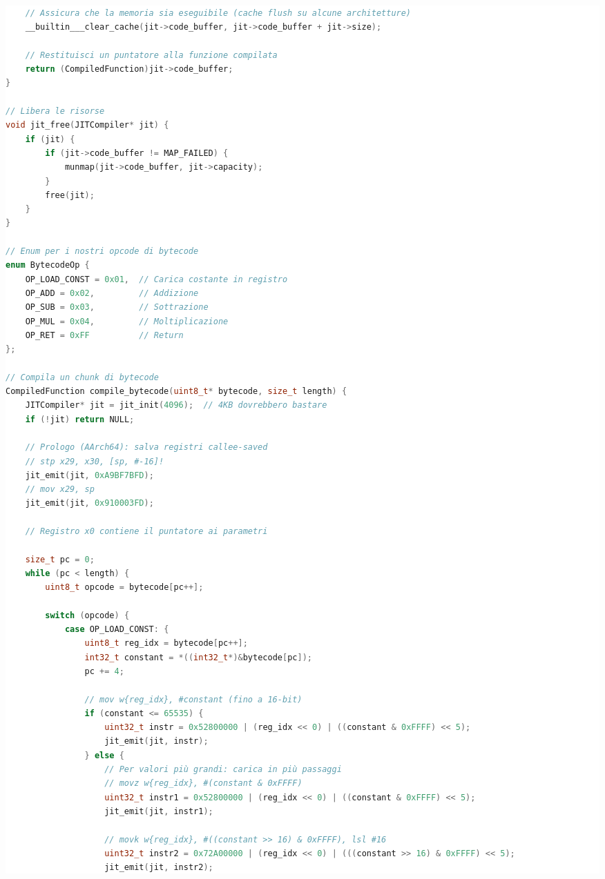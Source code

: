 ```c
    // Assicura che la memoria sia eseguibile (cache flush su alcune architetture)
    __builtin___clear_cache(jit->code_buffer, jit->code_buffer + jit->size);
    
    // Restituisci un puntatore alla funzione compilata
    return (CompiledFunction)jit->code_buffer;
}

// Libera le risorse
void jit_free(JITCompiler* jit) {
    if (jit) {
        if (jit->code_buffer != MAP_FAILED) {
            munmap(jit->code_buffer, jit->capacity);
        }
        free(jit);
    }
}

// Enum per i nostri opcode di bytecode
enum BytecodeOp {
    OP_LOAD_CONST = 0x01,  // Carica costante in registro
    OP_ADD = 0x02,         // Addizione
    OP_SUB = 0x03,         // Sottrazione
    OP_MUL = 0x04,         // Moltiplicazione
    OP_RET = 0xFF          // Return
};

// Compila un chunk di bytecode
CompiledFunction compile_bytecode(uint8_t* bytecode, size_t length) {
    JITCompiler* jit = jit_init(4096);  // 4KB dovrebbero bastare
    if (!jit) return NULL;
    
    // Prologo (AArch64): salva registri callee-saved
    // stp x29, x30, [sp, #-16]!
    jit_emit(jit, 0xA9BF7BFD);
    // mov x29, sp
    jit_emit(jit, 0x910003FD);
    
    // Registro x0 contiene il puntatore ai parametri
    
    size_t pc = 0;
    while (pc < length) {
        uint8_t opcode = bytecode[pc++];
        
        switch (opcode) {
            case OP_LOAD_CONST: {
                uint8_t reg_idx = bytecode[pc++];
                int32_t constant = *((int32_t*)&bytecode[pc]);
                pc += 4;
                
                // mov w{reg_idx}, #constant (fino a 16-bit)
                if (constant <= 65535) {
                    uint32_t instr = 0x52800000 | (reg_idx << 0) | ((constant & 0xFFFF) << 5);
                    jit_emit(jit, instr);
                } else {
                    // Per valori più grandi: carica in più passaggi
                    // movz w{reg_idx}, #(constant & 0xFFFF)
                    uint32_t instr1 = 0x52800000 | (reg_idx << 0) | ((constant & 0xFFFF) << 5);
                    jit_emit(jit, instr1);
                    
                    // movk w{reg_idx}, #((constant >> 16) & 0xFFFF), lsl #16
                    uint32_t instr2 = 0x72A00000 | (reg_idx << 0) | (((constant >> 16) & 0xFFFF) << 5);
                    jit_emit(jit, instr2);
```